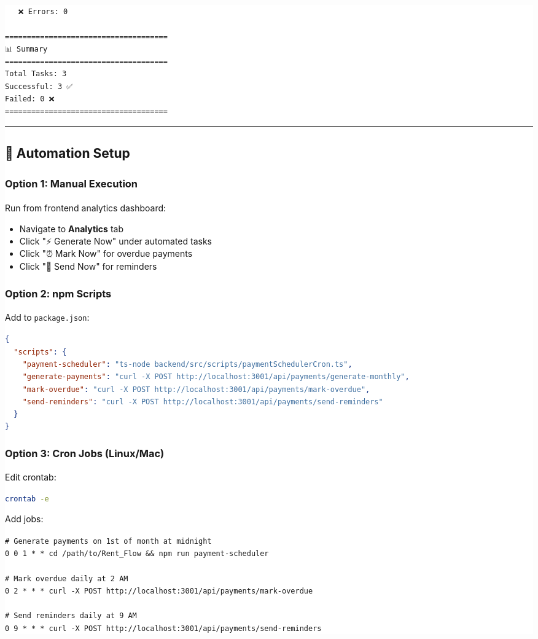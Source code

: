 ```
   ❌ Errors: 0

=====================================
📊 Summary
=====================================
Total Tasks: 3
Successful: 3 ✅
Failed: 0 ❌
=====================================
```

---

## 🤖 Automation Setup

### Option 1: Manual Execution

Run from frontend analytics dashboard:
- Navigate to **Analytics** tab
- Click "⚡ Generate Now" under automated tasks
- Click "⏰ Mark Now" for overdue payments
- Click "📧 Send Now" for reminders

### Option 2: npm Scripts

Add to `package.json`:
```json
{
  "scripts": {
    "payment-scheduler": "ts-node backend/src/scripts/paymentSchedulerCron.ts",
    "generate-payments": "curl -X POST http://localhost:3001/api/payments/generate-monthly",
    "mark-overdue": "curl -X POST http://localhost:3001/api/payments/mark-overdue",
    "send-reminders": "curl -X POST http://localhost:3001/api/payments/send-reminders"
  }
}
```

### Option 3: Cron Jobs (Linux/Mac)

Edit crontab:
```bash
crontab -e
```

Add jobs:
```cron
# Generate payments on 1st of month at midnight
0 0 1 * * cd /path/to/Rent_Flow && npm run payment-scheduler

# Mark overdue daily at 2 AM
0 2 * * * curl -X POST http://localhost:3001/api/payments/mark-overdue

# Send reminders daily at 9 AM
0 9 * * * curl -X POST http://localhost:3001/api/payments/send-reminders
```
